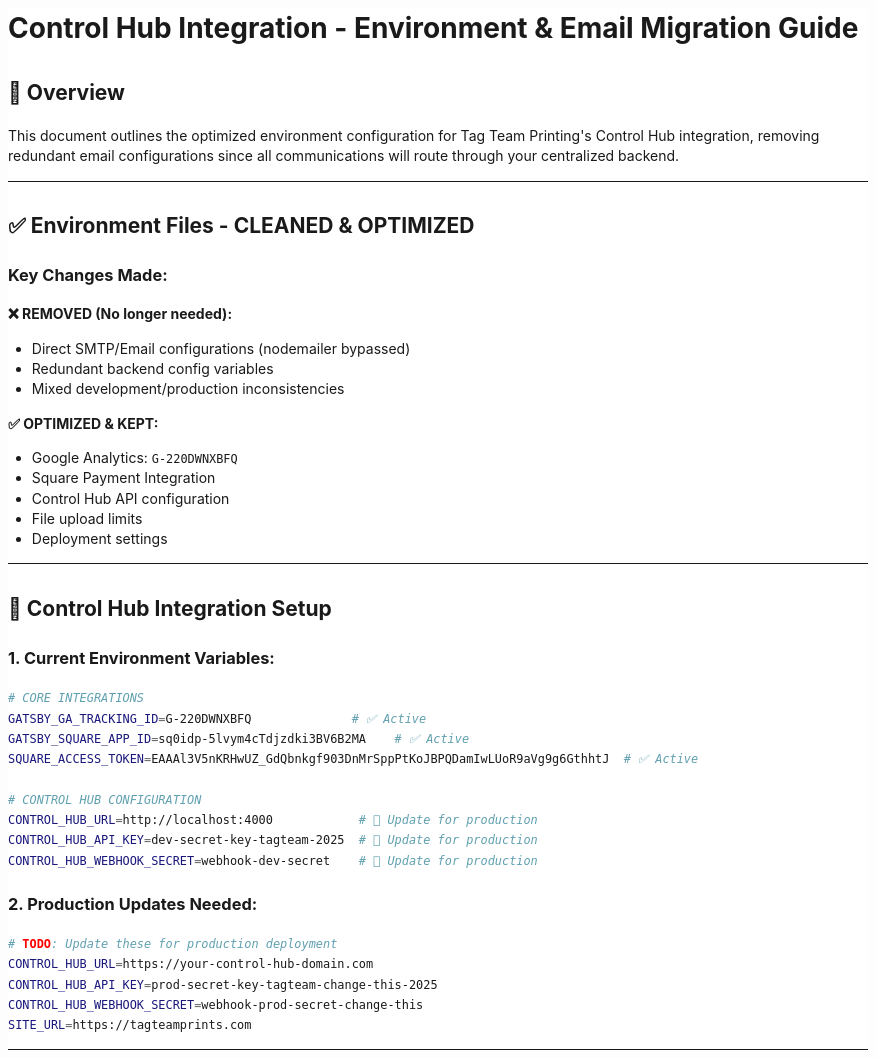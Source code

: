 # Control Hub Integration - Environment & Email Migration Guide

## 🎯 **Overview**

This document outlines the optimized environment configuration for Tag Team Printing's Control Hub integration, removing redundant email configurations since all communications will route through your centralized backend.

---

## ✅ **Environment Files - CLEANED & OPTIMIZED**

### **Key Changes Made:**

**❌ REMOVED (No longer needed):**
- Direct SMTP/Email configurations (nodemailer bypassed)
- Redundant backend config variables
- Mixed development/production inconsistencies

**✅ OPTIMIZED & KEPT:**
- Google Analytics: `G-220DWNXBFQ` 
- Square Payment Integration
- Control Hub API configuration
- File upload limits
- Deployment settings

---

## 🔄 **Control Hub Integration Setup**

### **1. Current Environment Variables:**

```bash
# CORE INTEGRATIONS
GATSBY_GA_TRACKING_ID=G-220DWNXBFQ              # ✅ Active
GATSBY_SQUARE_APP_ID=sq0idp-5lvym4cTdjzdki3BV6B2MA    # ✅ Active
SQUARE_ACCESS_TOKEN=EAAAl3V5nKRHwUZ_GdQbnkgf903DnMrSppPtKoJBPQDamIwLUoR9aVg9g6GthhtJ  # ✅ Active

# CONTROL HUB CONFIGURATION
CONTROL_HUB_URL=http://localhost:4000            # 🔄 Update for production
CONTROL_HUB_API_KEY=dev-secret-key-tagteam-2025  # 🔄 Update for production
CONTROL_HUB_WEBHOOK_SECRET=webhook-dev-secret    # 🔄 Update for production
```

### **2. Production Updates Needed:**

```bash
# TODO: Update these for production deployment
CONTROL_HUB_URL=https://your-control-hub-domain.com
CONTROL_HUB_API_KEY=prod-secret-key-tagteam-change-this-2025
CONTROL_HUB_WEBHOOK_SECRET=webhook-prod-secret-change-this
SITE_URL=https://tagteamprints.com
```

---